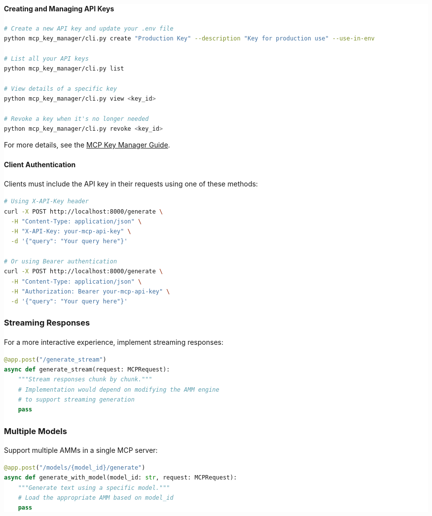 #### Creating and Managing API Keys

```bash
# Create a new API key and update your .env file
python mcp_key_manager/cli.py create "Production Key" --description "Key for production use" --use-in-env

# List all your API keys
python mcp_key_manager/cli.py list

# View details of a specific key
python mcp_key_manager/cli.py view <key_id>

# Revoke a key when it's no longer needed
python mcp_key_manager/cli.py revoke <key_id>
```

For more details, see the [MCP Key Manager Guide](mcp_key_manager_guide.md).

#### Client Authentication

Clients must include the API key in their requests using one of these methods:

```bash
# Using X-API-Key header
curl -X POST http://localhost:8000/generate \
  -H "Content-Type: application/json" \
  -H "X-API-Key: your-mcp-api-key" \
  -d '{"query": "Your query here"}'

# Or using Bearer authentication
curl -X POST http://localhost:8000/generate \
  -H "Content-Type: application/json" \
  -H "Authorization: Bearer your-mcp-api-key" \
  -d '{"query": "Your query here"}'
```

### Streaming Responses

For a more interactive experience, implement streaming responses:

```python
@app.post("/generate_stream")
async def generate_stream(request: MCPRequest):
    """Stream responses chunk by chunk."""
    # Implementation would depend on modifying the AMM engine
    # to support streaming generation
    pass
```

### Multiple Models

Support multiple AMMs in a single MCP server:

```python
@app.post("/models/{model_id}/generate")
async def generate_with_model(model_id: str, request: MCPRequest):
    """Generate text using a specific model."""
    # Load the appropriate AMM based on model_id
    pass
```
